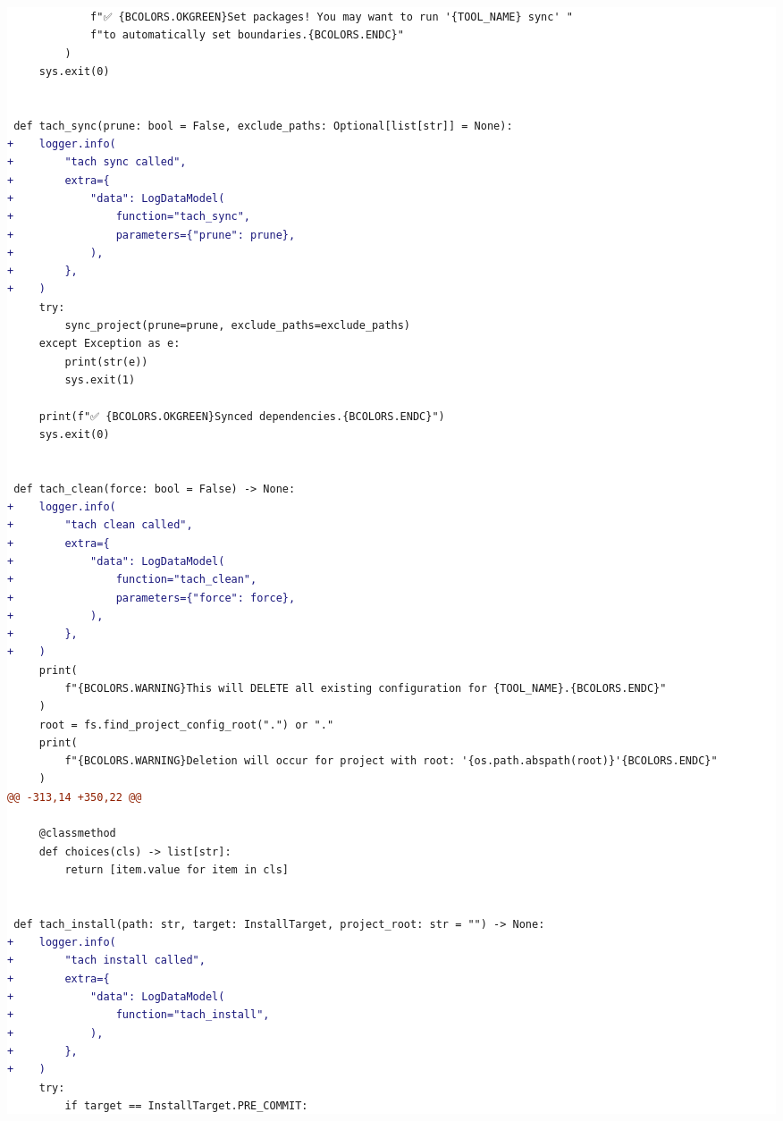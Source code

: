 ```diff
             f"✅ {BCOLORS.OKGREEN}Set packages! You may want to run '{TOOL_NAME} sync' "
             f"to automatically set boundaries.{BCOLORS.ENDC}"
         )
     sys.exit(0)
 
 
 def tach_sync(prune: bool = False, exclude_paths: Optional[list[str]] = None):
+    logger.info(
+        "tach sync called",
+        extra={
+            "data": LogDataModel(
+                function="tach_sync",
+                parameters={"prune": prune},
+            ),
+        },
+    )
     try:
         sync_project(prune=prune, exclude_paths=exclude_paths)
     except Exception as e:
         print(str(e))
         sys.exit(1)
 
     print(f"✅ {BCOLORS.OKGREEN}Synced dependencies.{BCOLORS.ENDC}")
     sys.exit(0)
 
 
 def tach_clean(force: bool = False) -> None:
+    logger.info(
+        "tach clean called",
+        extra={
+            "data": LogDataModel(
+                function="tach_clean",
+                parameters={"force": force},
+            ),
+        },
+    )
     print(
         f"{BCOLORS.WARNING}This will DELETE all existing configuration for {TOOL_NAME}.{BCOLORS.ENDC}"
     )
     root = fs.find_project_config_root(".") or "."
     print(
         f"{BCOLORS.WARNING}Deletion will occur for project with root: '{os.path.abspath(root)}'{BCOLORS.ENDC}"
     )
@@ -313,14 +350,22 @@
 
     @classmethod
     def choices(cls) -> list[str]:
         return [item.value for item in cls]
 
 
 def tach_install(path: str, target: InstallTarget, project_root: str = "") -> None:
+    logger.info(
+        "tach install called",
+        extra={
+            "data": LogDataModel(
+                function="tach_install",
+            ),
+        },
+    )
     try:
         if target == InstallTarget.PRE_COMMIT:
```